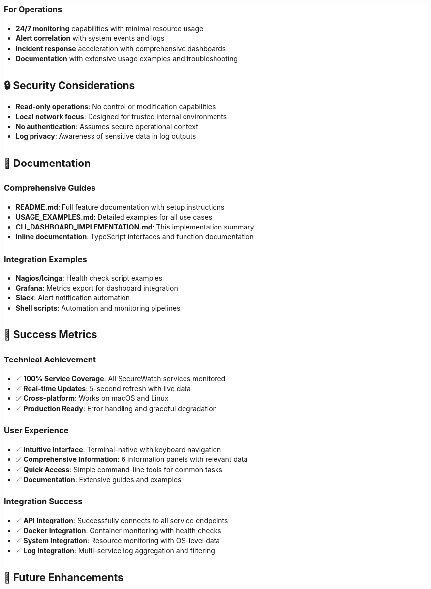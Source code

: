 ### For Operations
- **24/7 monitoring** capabilities with minimal resource usage
- **Alert correlation** with system events and logs
- **Incident response** acceleration with comprehensive dashboards
- **Documentation** with extensive usage examples and troubleshooting

## 🔒 Security Considerations

- **Read-only operations**: No control or modification capabilities
- **Local network focus**: Designed for trusted internal environments
- **No authentication**: Assumes secure operational context
- **Log privacy**: Awareness of sensitive data in log outputs

## 📝 Documentation

### Comprehensive Guides
- **README.md**: Full feature documentation with setup instructions
- **USAGE_EXAMPLES.md**: Detailed examples for all use cases
- **CLI_DASHBOARD_IMPLEMENTATION.md**: This implementation summary
- **Inline documentation**: TypeScript interfaces and function documentation

### Integration Examples
- **Nagios/Icinga**: Health check script examples
- **Grafana**: Metrics export for dashboard integration
- **Slack**: Alert notification automation
- **Shell scripts**: Automation and monitoring pipelines

## 🎉 Success Metrics

### Technical Achievement
- ✅ **100% Service Coverage**: All SecureWatch services monitored
- ✅ **Real-time Updates**: 5-second refresh with live data
- ✅ **Cross-platform**: Works on macOS and Linux
- ✅ **Production Ready**: Error handling and graceful degradation

### User Experience
- ✅ **Intuitive Interface**: Terminal-native with keyboard navigation
- ✅ **Comprehensive Information**: 6 information panels with relevant data
- ✅ **Quick Access**: Simple command-line tools for common tasks
- ✅ **Documentation**: Extensive guides and examples

### Integration Success
- ✅ **API Integration**: Successfully connects to all service endpoints
- ✅ **Docker Integration**: Container monitoring with health checks
- ✅ **System Integration**: Resource monitoring with OS-level data
- ✅ **Log Integration**: Multi-service log aggregation and filtering

## 🔮 Future Enhancements
